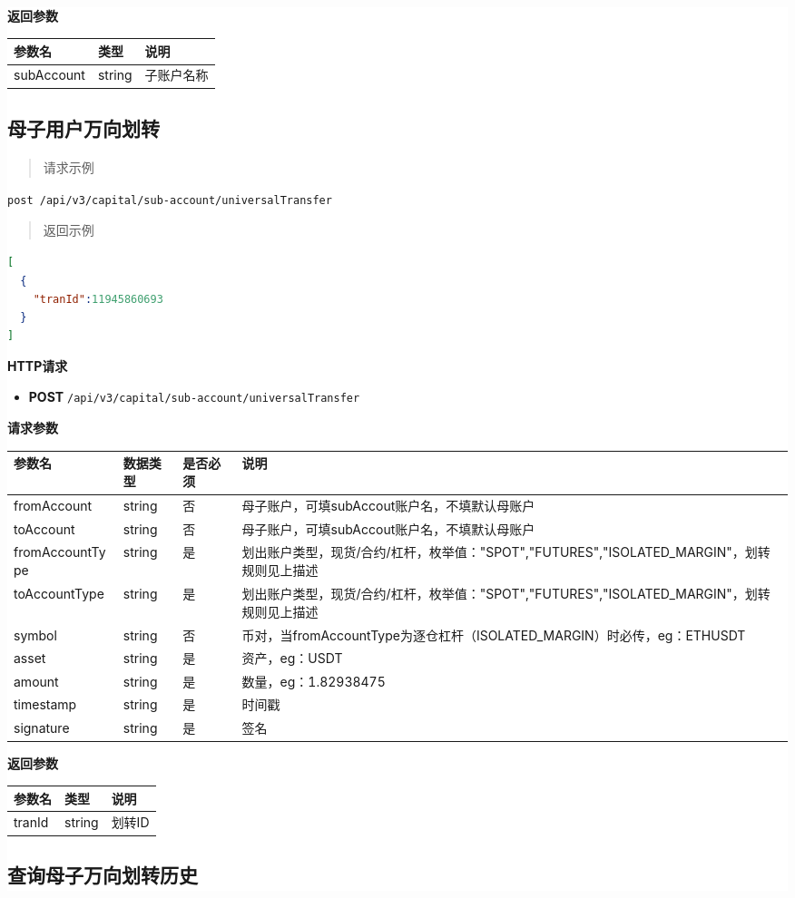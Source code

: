
**返回参数**

| 参数名   | 类型   | 说明    |
| :--------- | :------- | :--------- |
| subAccount | string   | 子账户名称 |

## 母子用户万向划转

> 请求示例

```
post /api/v3/capital/sub-account/universalTransfer
```
> 返回示例

```json
[
  {
    "tranId":11945860693 
  }
]
```
**HTTP请求**

- **POST** ```/api/v3/capital/sub-account/universalTransfer```

**请求参数**

| 参数名 | 数据类型| 是否必须  | 说明                                                                 | 
| :------ | :-------- | :-------- |:-------------------------------------------------------------------|
|fromAccount|string|否| 母子账户，可填subAccout账户名，不填默认母账户                                        |
|toAccount|string|否| 母子账户，可填subAccout账户名，不填默认母账户                                        |
|fromAccountType|string|是| 划出账户类型，现货/合约/杠杆，枚举值："SPOT","FUTURES","ISOLATED_MARGIN"，划转规则见上描述 |
|toAccountType|string|是| 划出账户类型，现货/合约/杠杆，枚举值："SPOT","FUTURES","ISOLATED_MARGIN"，划转规则见上描述 |
|symbol|string|否| 币对，当fromAccountType为逐仓杠杆（ISOLATED_MARGIN）时必传，eg：ETHUSDT            |
|asset|string|是| 资产，eg：USDT                                                         |
|amount|string|是| 数量，eg：1.82938475                                                   |
|timestamp|string|是| 时间戳                                                                |
|signature|string|是| 签名                                                                 |



**返回参数**

| 参数名  |类型 | 说明|
| :------------ | :-------- | :--------|
|tranId|string|划转ID|

## 查询母子万向划转历史
